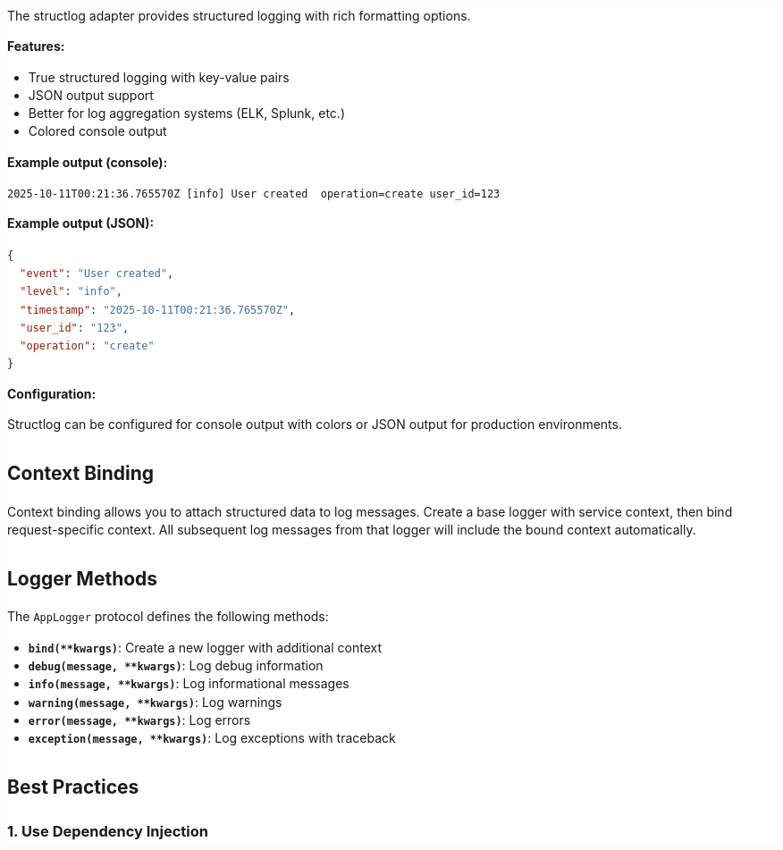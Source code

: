The structlog adapter provides structured logging with rich formatting options.

**Features:**

- True structured logging with key-value pairs
- JSON output support
- Better for log aggregation systems (ELK, Splunk, etc.)
- Colored console output

**Example output (console):**

```
2025-10-11T00:21:36.765570Z [info] User created  operation=create user_id=123
```

**Example output (JSON):**

```json
{
  "event": "User created",
  "level": "info",
  "timestamp": "2025-10-11T00:21:36.765570Z",
  "user_id": "123",
  "operation": "create"
}
```

**Configuration:**

Structlog can be configured for console output with colors or JSON output for production environments.

## Context Binding

Context binding allows you to attach structured data to log messages. Create a base logger with service context, then
bind request-specific context. All subsequent log messages from that logger will include the bound context
automatically.

## Logger Methods

The `AppLogger` protocol defines the following methods:

- **`bind(**kwargs)`**: Create a new logger with additional context
- **`debug(message, **kwargs)`**: Log debug information
- **`info(message, **kwargs)`**: Log informational messages
- **`warning(message, **kwargs)`**: Log warnings
- **`error(message, **kwargs)`**: Log errors
- **`exception(message, **kwargs)`**: Log exceptions with traceback

## Best Practices

### 1. Use Dependency Injection
